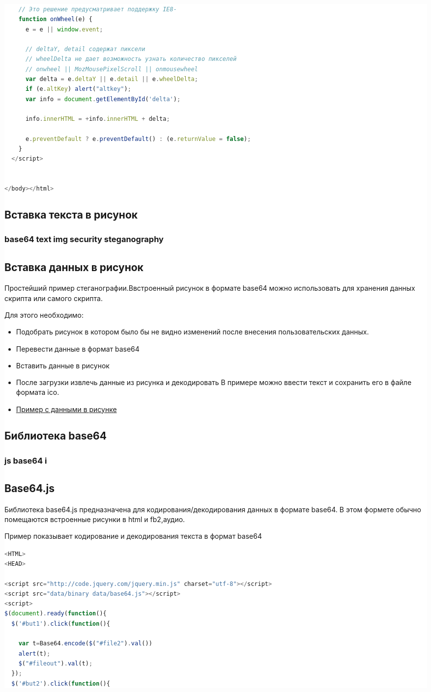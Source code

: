 ```javascript
    // Это решение предусматривает поддержку IE8-
    function onWheel(e) {
      e = e || window.event;

      // deltaY, detail содержат пиксели
      // wheelDelta не дает возможность узнать количество пикселей
      // onwheel || MozMousePixelScroll || onmousewheel
      var delta = e.deltaY || e.detail || e.wheelDelta;
      if (e.altKey) alert("altkey");
      var info = document.getElementById('delta');

      info.innerHTML = +info.innerHTML + delta;

      e.preventDefault ? e.preventDefault() : (e.returnValue = false);
    }
  </script>


</body></html>
```
## Вставка текста в рисунок
### base64 text img security steganography
## Вставка данных в рисунок
Простейший пример стеганографии.Ввстроенный рисунок в формате base64 можно  использовать для хранения данных скрипта или самого скрипта.

Для этого необходимо:

 * Подобрать рисунок в котором было бы не видно изменений после внесения пользовательских данных.
 * Перевести данные в формат base64
* Вставить данные в рисунок
 * После загрузки извлечь данные из рисунка и декодировать
В примере можно ввести текст и сохранить его в файле формата ico.

 * <a href="data/binary data/dr1.html" target="_blank">Пример с данными в рисунке</a>


## Библиотека base64
### js base64 i
## Base64.js

Библиотека base64.js предназначена для кодирования/декодирования данных в формате base64. В этом формете обычно помещаются встроенные рисунки в html и fb2,аудио. 

Пример показывает кодирование и декодирования текста в формат base64
```javascript
<HTML>
<HEAD>

<script src="http://code.jquery.com/jquery.min.js" charset="utf-8"></script>
<script src="data/binary data/base64.js"></script>
<script>
$(document).ready(function(){
  $('#but1').click(function(){
    
    var t=Base64.encode($("#file2").val())
    alert(t);
    $("#fileout").val(t);
  });
  $('#but2').click(function(){
```
